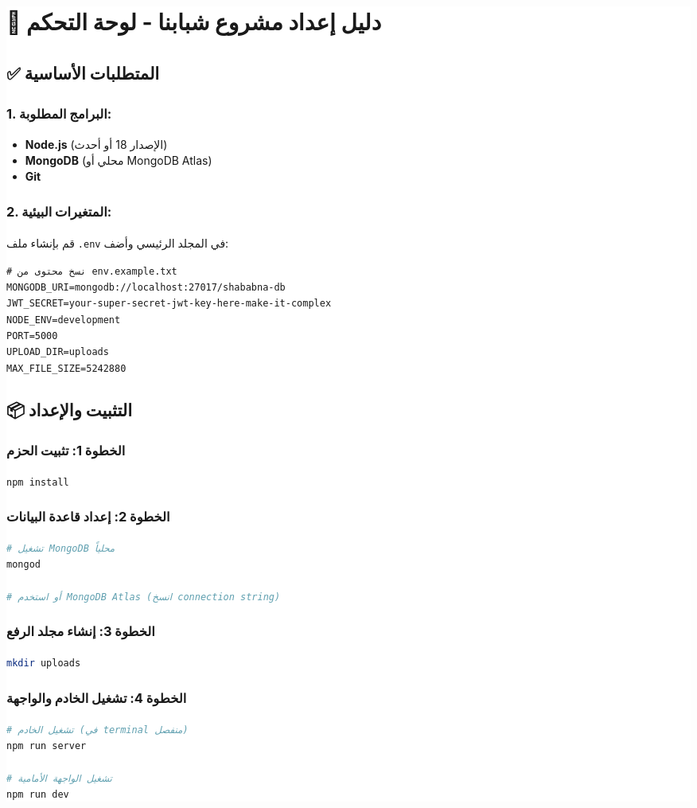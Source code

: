# 🚀 دليل إعداد مشروع شبابنا - لوحة التحكم

## ✅ المتطلبات الأساسية

### 1. البرامج المطلوبة:

- **Node.js** (الإصدار 18 أو أحدث)
- **MongoDB** (محلي أو MongoDB Atlas)
- **Git**

### 2. المتغيرات البيئية:

قم بإنشاء ملف `.env` في المجلد الرئيسي وأضف:

```env
# نسخ محتوى من env.example.txt
MONGODB_URI=mongodb://localhost:27017/shababna-db
JWT_SECRET=your-super-secret-jwt-key-here-make-it-complex
NODE_ENV=development
PORT=5000
UPLOAD_DIR=uploads
MAX_FILE_SIZE=5242880
```

## 📦 التثبيت والإعداد

### الخطوة 1: تثبيت الحزم

```bash
npm install
```

### الخطوة 2: إعداد قاعدة البيانات

```bash
# تشغيل MongoDB محلياً
mongod

# أو استخدم MongoDB Atlas (انسخ connection string)
```

### الخطوة 3: إنشاء مجلد الرفع

```bash
mkdir uploads
```

### الخطوة 4: تشغيل الخادم والواجهة

```bash
# تشغيل الخادم (في terminal منفصل)
npm run server

# تشغيل الواجهة الأمامية
npm run dev
```
